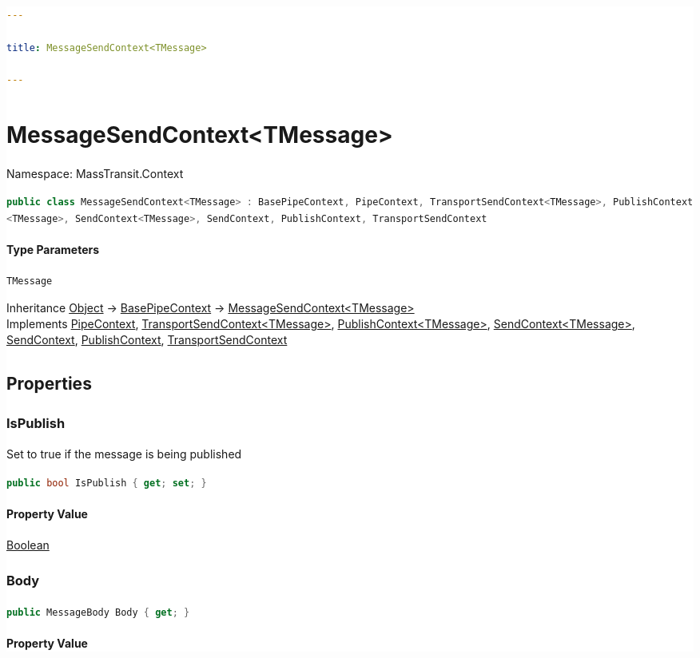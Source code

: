 ```yaml
---

title: MessageSendContext<TMessage>

---
```


# MessageSendContext\<TMessage\>

Namespace: MassTransit.Context

```csharp
public class MessageSendContext<TMessage> : BasePipeContext, PipeContext, TransportSendContext<TMessage>, PublishContext<TMessage>, SendContext<TMessage>, SendContext, PublishContext, TransportSendContext
```

#### Type Parameters

`TMessage`<br/>

Inheritance [Object](https://learn.microsoft.com/en-us/dotnet/api/system.object) → [BasePipeContext](../../masstransit-abstractions/masstransit-middleware/basepipecontext) → [MessageSendContext\<TMessage\>](../masstransit-context/messagesendcontext-1)<br/>
Implements [PipeContext](../../masstransit-abstractions/masstransit/pipecontext), [TransportSendContext\<TMessage\>](../masstransit-context/transportsendcontext-1), [PublishContext\<TMessage\>](../../masstransit-abstractions/masstransit/publishcontext-1), [SendContext\<TMessage\>](../../masstransit-abstractions/masstransit/sendcontext-1), [SendContext](../../masstransit-abstractions/masstransit/sendcontext), [PublishContext](../../masstransit-abstractions/masstransit/publishcontext), [TransportSendContext](../masstransit-context/transportsendcontext)

## Properties

### **IsPublish**

Set to true if the message is being published

```csharp
public bool IsPublish { get; set; }
```

#### Property Value

[Boolean](https://learn.microsoft.com/en-us/dotnet/api/system.boolean)<br/>

### **Body**

```csharp
public MessageBody Body { get; }
```

#### Property Value
